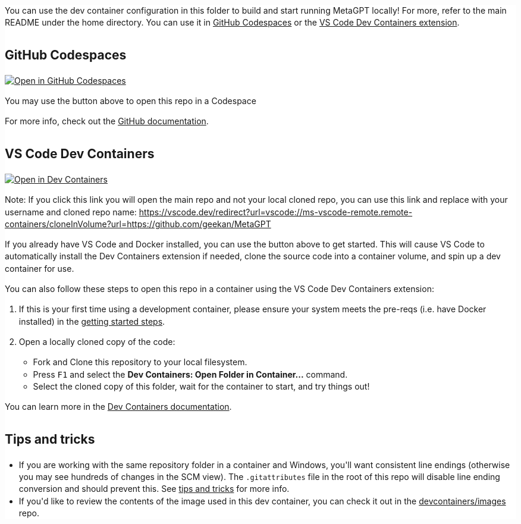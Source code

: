 You can use the dev container configuration in this folder to build and start running MetaGPT locally! For more, refer to the main README under the home directory. 
You can use it in [GitHub Codespaces](https://github.com/features/codespaces) or the [VS Code Dev Containers extension](https://marketplace.visualstudio.com/items?itemName=ms-vscode-remote.remote-containers).

## GitHub Codespaces
<a href="https://codespaces.new/geekan/MetaGPT"><img src="https://github.com/codespaces/badge.svg" alt="Open in GitHub Codespaces"></a>

You may use the button above to open this repo in a Codespace

For more info, check out the [GitHub documentation](https://docs.github.com/en/free-pro-team@latest/github/developing-online-with-codespaces/creating-a-codespace#creating-a-codespace).
  
## VS Code Dev Containers
<a href="https://vscode.dev/redirect?url=vscode://ms-vscode-remote.remote-containers/cloneInVolume?url=https://github.com/geekan/MetaGPT"><img src="https://img.shields.io/static/v1?label=Dev%20Containers&message=Open&color=blue&logo=visualstudiocode" alt="Open in Dev Containers"></a>

Note: If you click this link you will open the main repo and not your local cloned repo, you can use this link and replace with your username and cloned repo name: 
https://vscode.dev/redirect?url=vscode://ms-vscode-remote.remote-containers/cloneInVolume?url=https://github.com/geekan/MetaGPT


If you already have VS Code and Docker installed, you can use the button above to get started. This will cause VS Code to automatically install the Dev Containers extension if needed, clone the source code into a container volume, and spin up a dev container for use.

You can also follow these steps to open this repo in a container using the VS Code Dev Containers extension:

1. If this is your first time using a development container, please ensure your system meets the pre-reqs (i.e. have Docker installed) in the [getting started steps](https://aka.ms/vscode-remote/containers/getting-started).

2. Open a locally cloned copy of the code:

   - Fork and Clone this repository to your local filesystem.
   - Press <kbd>F1</kbd> and select the **Dev Containers: Open Folder in Container...** command.
   - Select the cloned copy of this folder, wait for the container to start, and try things out!

You can learn more in the [Dev Containers documentation](https://code.visualstudio.com/docs/devcontainers/containers).

## Tips and tricks

* If you are working with the same repository folder in a container and Windows, you'll want consistent line endings (otherwise you may see hundreds of changes in the SCM view). The `.gitattributes` file in the root of this repo will disable line ending conversion and should prevent this. See [tips and tricks](https://code.visualstudio.com/docs/devcontainers/tips-and-tricks#_resolving-git-line-ending-issues-in-containers-resulting-in-many-modified-files) for more info.
* If you'd like to review the contents of the image used in this dev container, you can check it out in the [devcontainers/images](https://github.com/devcontainers/images/tree/main/src/python) repo.
